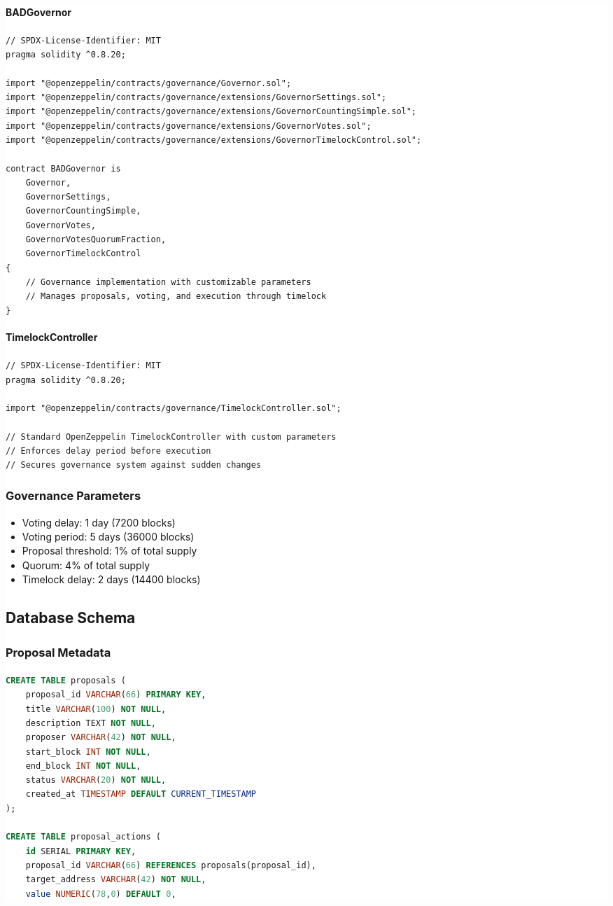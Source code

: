 #### BADGovernor
```solidity
// SPDX-License-Identifier: MIT
pragma solidity ^0.8.20;

import "@openzeppelin/contracts/governance/Governor.sol";
import "@openzeppelin/contracts/governance/extensions/GovernorSettings.sol";
import "@openzeppelin/contracts/governance/extensions/GovernorCountingSimple.sol";
import "@openzeppelin/contracts/governance/extensions/GovernorVotes.sol";
import "@openzeppelin/contracts/governance/extensions/GovernorTimelockControl.sol";

contract BADGovernor is 
    Governor, 
    GovernorSettings, 
    GovernorCountingSimple, 
    GovernorVotes, 
    GovernorVotesQuorumFraction,
    GovernorTimelockControl 
{
    // Governance implementation with customizable parameters
    // Manages proposals, voting, and execution through timelock
}
```

#### TimelockController
```solidity
// SPDX-License-Identifier: MIT
pragma solidity ^0.8.20;

import "@openzeppelin/contracts/governance/TimelockController.sol";

// Standard OpenZeppelin TimelockController with custom parameters
// Enforces delay period before execution
// Secures governance system against sudden changes
```

### Governance Parameters
- Voting delay: 1 day (7200 blocks)
- Voting period: 5 days (36000 blocks)
- Proposal threshold: 1% of total supply
- Quorum: 4% of total supply
- Timelock delay: 2 days (14400 blocks)

## Database Schema

### Proposal Metadata
```sql
CREATE TABLE proposals (
    proposal_id VARCHAR(66) PRIMARY KEY,
    title VARCHAR(100) NOT NULL,
    description TEXT NOT NULL,
    proposer VARCHAR(42) NOT NULL,
    start_block INT NOT NULL,
    end_block INT NOT NULL,
    status VARCHAR(20) NOT NULL,
    created_at TIMESTAMP DEFAULT CURRENT_TIMESTAMP
);

CREATE TABLE proposal_actions (
    id SERIAL PRIMARY KEY,
    proposal_id VARCHAR(66) REFERENCES proposals(proposal_id),
    target_address VARCHAR(42) NOT NULL,
    value NUMERIC(78,0) DEFAULT 0,
```